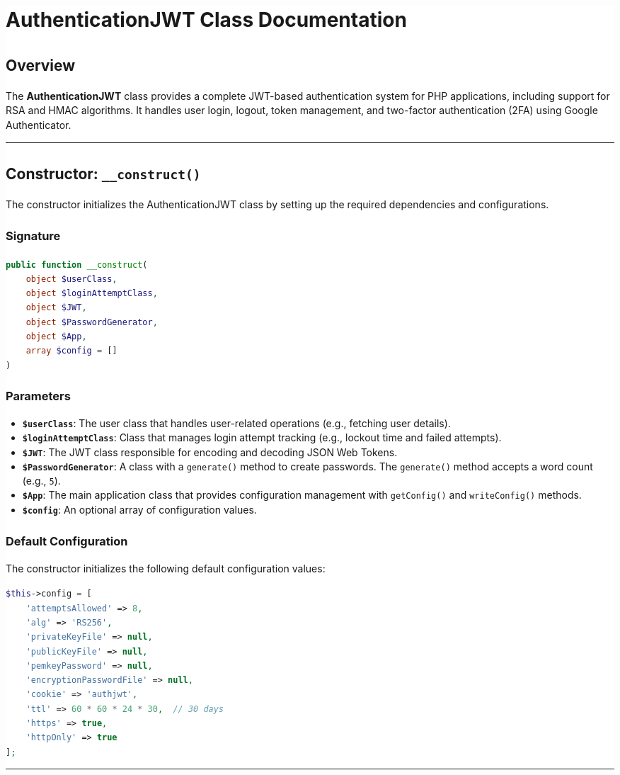 # AuthenticationJWT Class Documentation

## Overview
The **AuthenticationJWT** class provides a complete JWT-based authentication system for PHP applications, including support for RSA and HMAC algorithms. It handles user login, logout, token management, and two-factor authentication (2FA) using Google Authenticator.

---

## Constructor: `__construct()`
The constructor initializes the AuthenticationJWT class by setting up the required dependencies and configurations.

### Signature
```php
public function __construct(
    object $userClass,
    object $loginAttemptClass,
    object $JWT,
    object $PasswordGenerator,
    object $App,
    array $config = []
)
```

### Parameters
- **`$userClass`**: The user class that handles user-related operations (e.g., fetching user details).
- **`$loginAttemptClass`**: Class that manages login attempt tracking (e.g., lockout time and failed attempts).
- **`$JWT`**: The JWT class responsible for encoding and decoding JSON Web Tokens.
- **`$PasswordGenerator`**: A class with a `generate()` method to create passwords. The `generate()` method accepts a word count (e.g., `5`).
- **`$App`**: The main application class that provides configuration management with `getConfig()` and `writeConfig()` methods.
- **`$config`**: An optional array of configuration values.

### Default Configuration
The constructor initializes the following default configuration values:
```php
$this->config = [
    'attemptsAllowed' => 8,
    'alg' => 'RS256',
    'privateKeyFile' => null,
    'publicKeyFile' => null,
    'pemkeyPassword' => null,
    'encryptionPasswordFile' => null,
    'cookie' => 'authjwt',
    'ttl' => 60 * 60 * 24 * 30,  // 30 days
    'https' => true,
    'httpOnly' => true
];
```

---